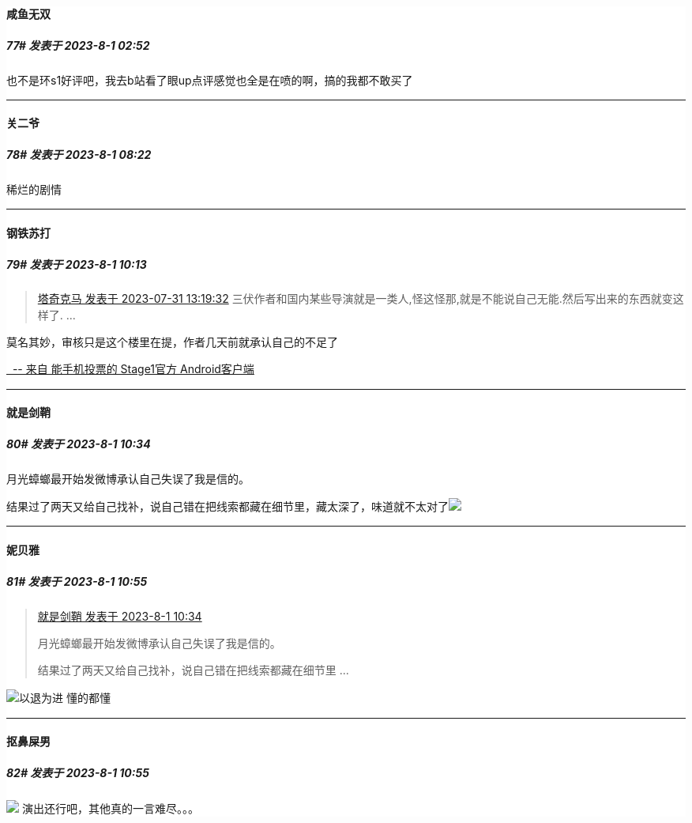 ####  咸鱼无双  
##### 77#       发表于 2023-8-1 02:52

也不是环s1好评吧，我去b站看了眼up点评感觉也全是在喷的啊，搞的我都不敢买了


*****

####  关二爷  
##### 78#       发表于 2023-8-1 08:22

稀烂的剧情


*****

####  钢铁苏打  
##### 79#       发表于 2023-8-1 10:13

<blockquote><a href="httphttps://bbs.saraba1st.com/2b/forum.php?mod=redirect&amp;goto=findpost&amp;pid=61853968&amp;ptid=2146353" target="_blank">塔奇克马 发表于 2023-07-31 13:19:32</a>
三伏作者和国内某些导演就是一类人,怪这怪那,就是不能说自己无能.然后写出来的东西就变这样了. ...</blockquote>莫名其妙，审核只是这个楼里在提，作者几天前就承认自己的不足了

[  -- 来自 能手机投票的 Stage1官方 Android客户端](https://www.coolapk.com/apk/140634)


*****

####  就是剑鞘  
##### 80#       发表于 2023-8-1 10:34

月光蟑螂最开始发微博承认自己失误了我是信的。

结果过了两天又给自己找补，说自己错在把线索都藏在细节里，藏太深了，味道就不太对了<img src="https://static.saraba1st.com/image/smiley/face2017/037.png" referrerpolicy="no-referrer">


*****

####  妮贝雅  
##### 81#       发表于 2023-8-1 10:55

<blockquote><a href="httphttps://bbs.saraba1st.com/2b/forum.php?mod=redirect&amp;goto=findpost&amp;pid=61864190&amp;ptid=2146353" target="_blank">就是剑鞘 发表于 2023-8-1 10:34</a>

月光蟑螂最开始发微博承认自己失误了我是信的。

结果过了两天又给自己找补，说自己错在把线索都藏在细节里 ...</blockquote>
<img src="https://static.saraba1st.com/image/smiley/face2017/045.png" referrerpolicy="no-referrer">以退为进 懂的都懂

*****

####  抠鼻屎男  
##### 82#       发表于 2023-8-1 10:55

<img src="https://static.saraba1st.com/image/smiley/face2017/001.png" referrerpolicy="no-referrer"> 演出还行吧，其他真的一言难尽。。。
